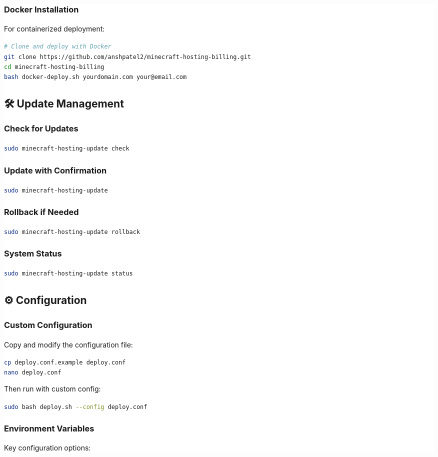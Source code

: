 ### Docker Installation

For containerized deployment:

```bash
# Clone and deploy with Docker
git clone https://github.com/anshpatel2/minecraft-hosting-billing.git
cd minecraft-hosting-billing
bash docker-deploy.sh yourdomain.com your@email.com
```

## 🛠️ **Update Management**

### Check for Updates
```bash
sudo minecraft-hosting-update check
```

### Update with Confirmation
```bash
sudo minecraft-hosting-update
```

### Rollback if Needed
```bash
sudo minecraft-hosting-update rollback
```

### System Status
```bash
sudo minecraft-hosting-update status
```

## ⚙️ Configuration

### Custom Configuration

Copy and modify the configuration file:

```bash
cp deploy.conf.example deploy.conf
nano deploy.conf
```

Then run with custom config:

```bash
sudo bash deploy.sh --config deploy.conf
```

### Environment Variables

Key configuration options:
